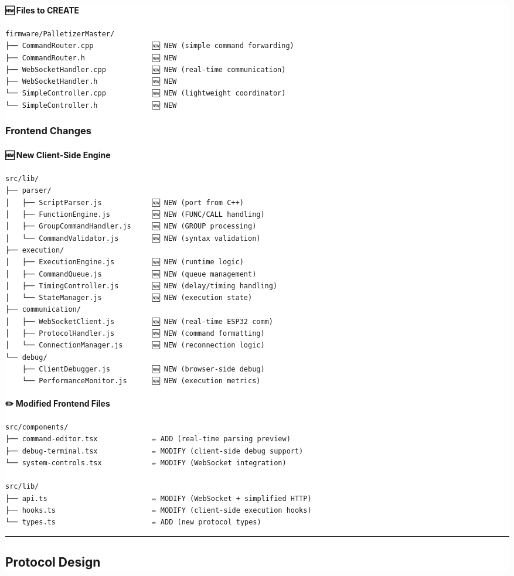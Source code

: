 #### 🆕 Files to CREATE
```
firmware/PalletizerMaster/
├── CommandRouter.cpp              🆕 NEW (simple command forwarding)
├── CommandRouter.h                🆕 NEW
├── WebSocketHandler.cpp           🆕 NEW (real-time communication)
├── WebSocketHandler.h             🆕 NEW
└── SimpleController.cpp           🆕 NEW (lightweight coordinator)
└── SimpleController.h             🆕 NEW
```

### Frontend Changes

#### 🆕 New Client-Side Engine
```
src/lib/
├── parser/
│   ├── ScriptParser.js            🆕 NEW (port from C++)
│   ├── FunctionEngine.js          🆕 NEW (FUNC/CALL handling)
│   ├── GroupCommandHandler.js     🆕 NEW (GROUP processing)
│   └── CommandValidator.js        🆕 NEW (syntax validation)
├── execution/
│   ├── ExecutionEngine.js         🆕 NEW (runtime logic)
│   ├── CommandQueue.js            🆕 NEW (queue management)
│   ├── TimingController.js        🆕 NEW (delay/timing handling)
│   └── StateManager.js            🆕 NEW (execution state)
├── communication/
│   ├── WebSocketClient.js         🆕 NEW (real-time ESP32 comm)
│   ├── ProtocolHandler.js         🆕 NEW (command formatting)
│   └── ConnectionManager.js       🆕 NEW (reconnection logic)
└── debug/
    ├── ClientDebugger.js          🆕 NEW (browser-side debug)
    └── PerformanceMonitor.js      🆕 NEW (execution metrics)
```

#### ✏️ Modified Frontend Files
```
src/components/
├── command-editor.tsx             ✏️ ADD (real-time parsing preview)
├── debug-terminal.tsx             ✏️ MODIFY (client-side debug support)
└── system-controls.tsx            ✏️ MODIFY (WebSocket integration)

src/lib/
├── api.ts                         ✏️ MODIFY (WebSocket + simplified HTTP)
├── hooks.ts                       ✏️ MODIFY (client-side execution hooks)
└── types.ts                       ✏️ ADD (new protocol types)
```

---

## Protocol Design

